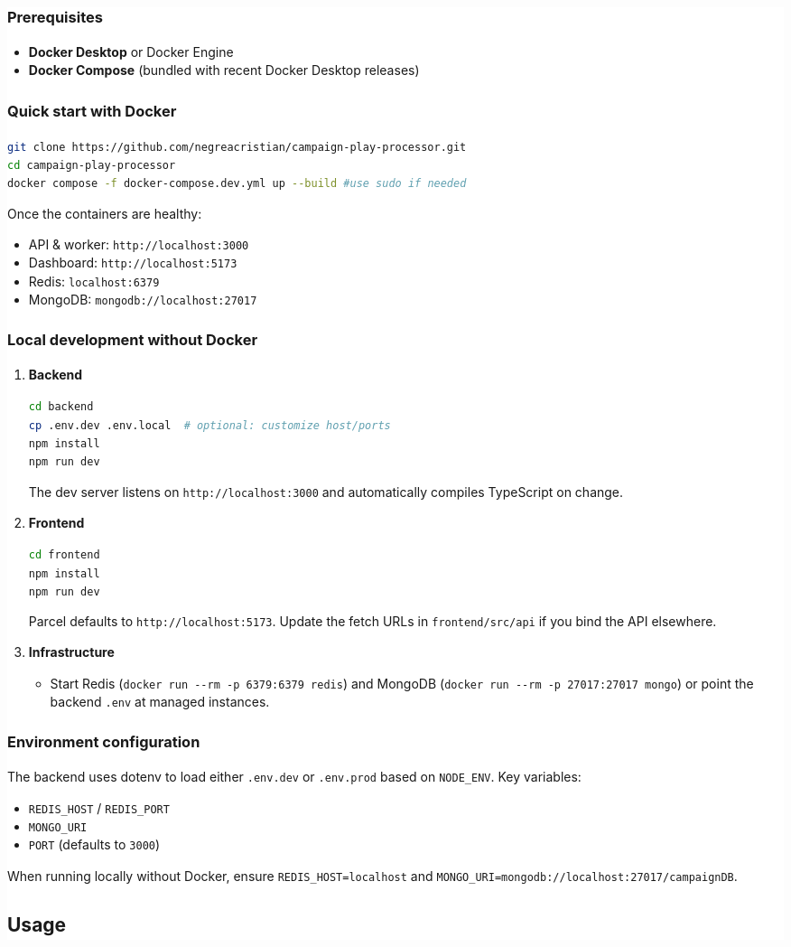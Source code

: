 ### Prerequisites
- **Docker Desktop** or Docker Engine
- **Docker Compose** (bundled with recent Docker Desktop releases)

### Quick start with Docker
```bash
git clone https://github.com/negreacristian/campaign-play-processor.git
cd campaign-play-processor
docker compose -f docker-compose.dev.yml up --build #use sudo if needed
```

Once the containers are healthy:
- API & worker: `http://localhost:3000`
- Dashboard: `http://localhost:5173`
- Redis: `localhost:6379`
- MongoDB: `mongodb://localhost:27017`

### Local development without Docker
1. **Backend**
   ```bash
   cd backend
   cp .env.dev .env.local  # optional: customize host/ports
   npm install
   npm run dev
   ```
   The dev server listens on `http://localhost:3000` and automatically compiles TypeScript on change.

2. **Frontend**
   ```bash
   cd frontend
   npm install
   npm run dev
   ```
   Parcel defaults to `http://localhost:5173`. Update the fetch URLs in `frontend/src/api` if you bind the API elsewhere.

3. **Infrastructure**
   - Start Redis (`docker run --rm -p 6379:6379 redis`) and MongoDB (`docker run --rm -p 27017:27017 mongo`) or point the backend `.env` at managed instances.

### Environment configuration
The backend uses dotenv to load either `.env.dev` or `.env.prod` based on `NODE_ENV`. Key variables:
- `REDIS_HOST` / `REDIS_PORT`
- `MONGO_URI`
- `PORT` (defaults to `3000`)

When running locally without Docker, ensure `REDIS_HOST=localhost` and `MONGO_URI=mongodb://localhost:27017/campaignDB`.

## Usage
